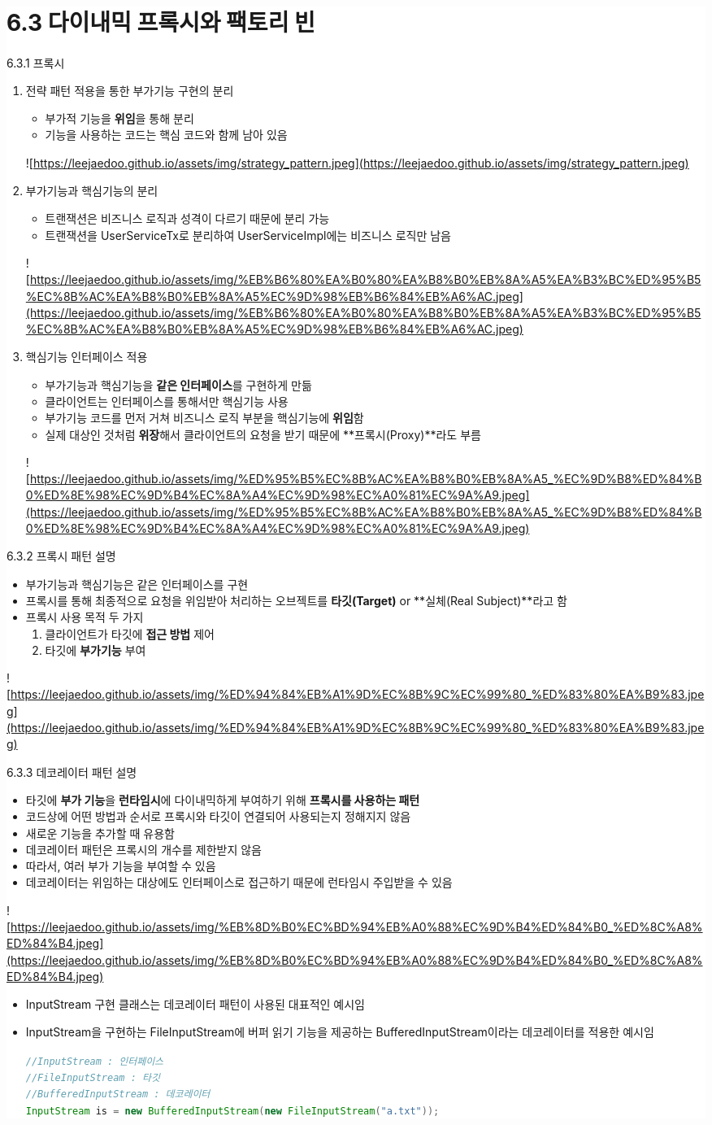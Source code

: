 # 6.3 다이내믹 프록시와 팩토리 빈

6.3.1 프록시

1. 전략 패턴 적용을 통한 부가기능 구현의 분리
    - 부가적 기능을 **위임**을 통해 분리
    - 기능을 사용하는 코드는 핵심 코드와 함께 남아 있음
    
    ![https://leejaedoo.github.io/assets/img/strategy_pattern.jpeg](https://leejaedoo.github.io/assets/img/strategy_pattern.jpeg)
    
2. 부가기능과 핵심기능의 분리
    - 트랜잭션은 비즈니스 로직과 성격이 다르기 때문에 분리 가능
    - 트랜잭션을 UserServiceTx로 분리하여 UserServiceImpl에는 비즈니스 로직만 남음
    
    ![https://leejaedoo.github.io/assets/img/%EB%B6%80%EA%B0%80%EA%B8%B0%EB%8A%A5%EA%B3%BC%ED%95%B5%EC%8B%AC%EA%B8%B0%EB%8A%A5%EC%9D%98%EB%B6%84%EB%A6%AC.jpeg](https://leejaedoo.github.io/assets/img/%EB%B6%80%EA%B0%80%EA%B8%B0%EB%8A%A5%EA%B3%BC%ED%95%B5%EC%8B%AC%EA%B8%B0%EB%8A%A5%EC%9D%98%EB%B6%84%EB%A6%AC.jpeg)
    
3. 핵심기능 인터페이스 적용
    - 부가기능과 핵심기능을 **같은 인터페이스**를 구현하게 만듦
    - 클라이언트는 인터페이스를 통해서만 핵심기능 사용
    - 부가기능 코드를 먼저 거쳐 비즈니스 로직 부분을 핵심기능에 **위임**함
    - 실제 대상인 것처럼 **위장**해서 클라이언트의 요청을 받기 때문에 **프록시(Proxy)**라도 부름
    
    ![https://leejaedoo.github.io/assets/img/%ED%95%B5%EC%8B%AC%EA%B8%B0%EB%8A%A5_%EC%9D%B8%ED%84%B0%ED%8E%98%EC%9D%B4%EC%8A%A4%EC%9D%98%EC%A0%81%EC%9A%A9.jpeg](https://leejaedoo.github.io/assets/img/%ED%95%B5%EC%8B%AC%EA%B8%B0%EB%8A%A5_%EC%9D%B8%ED%84%B0%ED%8E%98%EC%9D%B4%EC%8A%A4%EC%9D%98%EC%A0%81%EC%9A%A9.jpeg)
    

6.3.2 프록시 패턴 설명

- 부가기능과 핵심기능은 같은 인터페이스를 구현
- 프록시를 통해 최종적으로 요청을 위임받아 처리하는 오브젝트를 **타깃(Target)** or **실체(Real Subject)**라고 함
- 프록시 사용 목적 두 가지
    1. 클라이언트가 타깃에 **접근 방법** 제어
    2. 타깃에 **부가기능** 부여

![https://leejaedoo.github.io/assets/img/%ED%94%84%EB%A1%9D%EC%8B%9C%EC%99%80_%ED%83%80%EA%B9%83.jpeg](https://leejaedoo.github.io/assets/img/%ED%94%84%EB%A1%9D%EC%8B%9C%EC%99%80_%ED%83%80%EA%B9%83.jpeg)

6.3.3 데코레이터 패턴 설명

- 타깃에 **부가 기능**을 **런타임시**에 다이내믹하게 부여하기 위해 **프록시를 사용하는 패턴**
- 코드상에 어떤 방법과 순서로 프록시와 타깃이 연결되어 사용되는지 정해지지 않음
- 새로운 기능을 추가할 때 유용함
- 데코레이터 패턴은 프록시의 개수를 제한받지 않음
- 따라서, 여러 부가 기능을 부여할 수 있음
- 데코레이터는 위임하는 대상에도 인터페이스로 접근하기 때문에 런타임시 주입받을 수 있음

![https://leejaedoo.github.io/assets/img/%EB%8D%B0%EC%BD%94%EB%A0%88%EC%9D%B4%ED%84%B0_%ED%8C%A8%ED%84%B4.jpeg](https://leejaedoo.github.io/assets/img/%EB%8D%B0%EC%BD%94%EB%A0%88%EC%9D%B4%ED%84%B0_%ED%8C%A8%ED%84%B4.jpeg)

- InputStream 구현 클래스는 데코레이터 패턴이 사용된 대표적인 예시임
- InputStream을 구현하는 FileInputStream에 버퍼 읽기 기능을 제공하는 BufferedInputStream이라는 데코레이터를 적용한 예시임
    
    ```java
    //InputStream : 인터페이스 
    //FileInputStream : 타깃
    //BufferedInputStream : 데코레이터
    InputStream is = new BufferedInputStream(new FileInputStream("a.txt"));
    ```
    